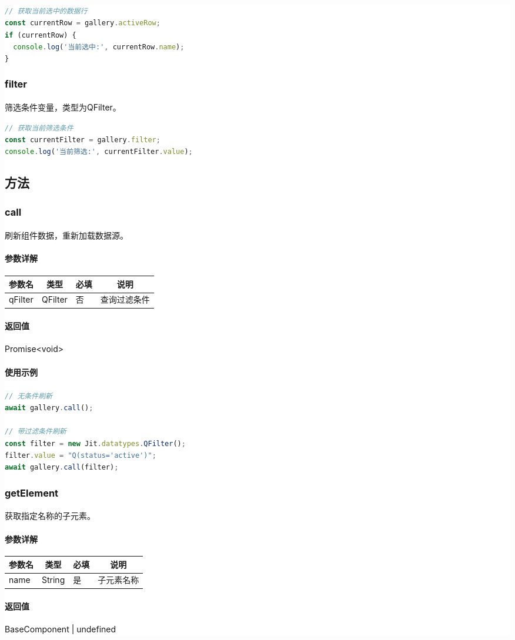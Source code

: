 ```typescript title="获取当前行数据"
// 获取当前选中的数据行
const currentRow = gallery.activeRow;
if (currentRow) {
  console.log('当前选中:', currentRow.name);
}
```

### filter
筛选条件变量，类型为QFilter。

```typescript title="获取筛选条件"
// 获取当前筛选条件
const currentFilter = gallery.filter;
console.log('当前筛选:', currentFilter.value);
```

## 方法 
### call
刷新组件数据，重新加载数据源。

#### 参数详解
| 参数名 | 类型 | 必填 | 说明 |
|--------|------|------|------|
| qFilter | QFilter | 否 | 查询过滤条件 |

#### 返回值
Promise\<void\>

#### 使用示例
```typescript title="刷新数据"
// 无条件刷新
await gallery.call();

// 带过滤条件刷新
const filter = new Jit.datatypes.QFilter();
filter.value = "Q(status='active')";
await gallery.call(filter);
```

### getElement
获取指定名称的子元素。

#### 参数详解
| 参数名 | 类型 | 必填 | 说明 |
|--------|------|------|------|
| name | String | 是 | 子元素名称 |

#### 返回值
BaseComponent | undefined
